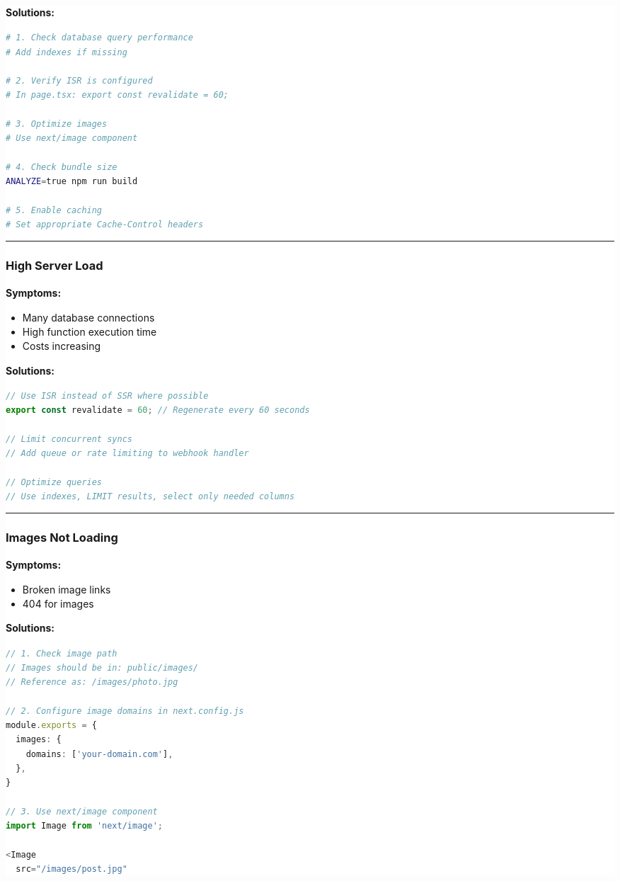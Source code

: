 **Solutions:**

```bash
# 1. Check database query performance
# Add indexes if missing

# 2. Verify ISR is configured
# In page.tsx: export const revalidate = 60;

# 3. Optimize images
# Use next/image component

# 4. Check bundle size
ANALYZE=true npm run build

# 5. Enable caching
# Set appropriate Cache-Control headers
```

---

### High Server Load

**Symptoms:**
- Many database connections
- High function execution time
- Costs increasing

**Solutions:**

```typescript
// Use ISR instead of SSR where possible
export const revalidate = 60; // Regenerate every 60 seconds

// Limit concurrent syncs
// Add queue or rate limiting to webhook handler

// Optimize queries
// Use indexes, LIMIT results, select only needed columns
```

---

### Images Not Loading

**Symptoms:**
- Broken image links
- 404 for images

**Solutions:**

```typescript
// 1. Check image path
// Images should be in: public/images/
// Reference as: /images/photo.jpg

// 2. Configure image domains in next.config.js
module.exports = {
  images: {
    domains: ['your-domain.com'],
  },
}

// 3. Use next/image component
import Image from 'next/image';

<Image
  src="/images/post.jpg"
```